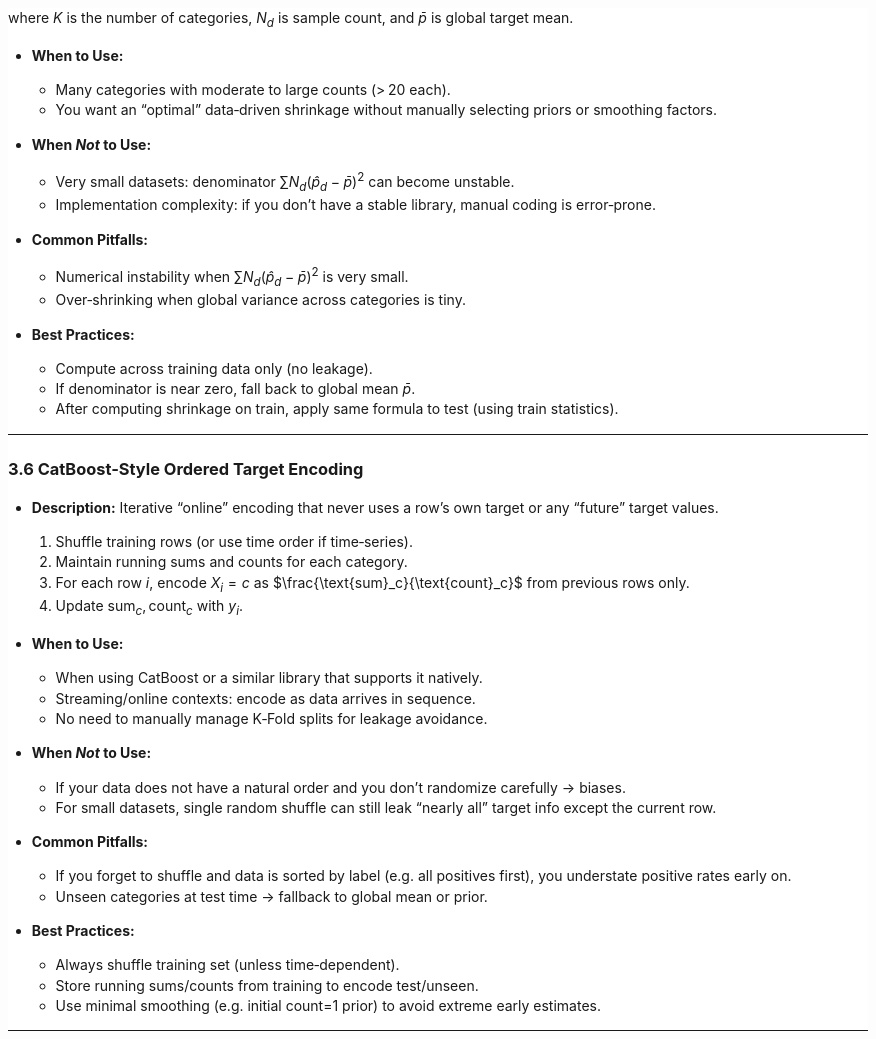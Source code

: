   where $K$ is the number of categories, $N_d$ is sample count, and $\bar{p}$ is global target mean.

- **When to Use:**

  - Many categories with moderate to large counts (> 20 each).
  - You want an “optimal” data‑driven shrinkage without manually selecting priors or smoothing factors.

- **When _Not_ to Use:**

  - Very small datasets: denominator $\sum N_d(\hat{p}_d-\bar{p})^2$ can become unstable.
  - Implementation complexity: if you don’t have a stable library, manual coding is error‑prone.

- **Common Pitfalls:**

  - Numerical instability when $\sum N_d(\hat{p}_d - \bar{p})^2$ is very small.
  - Over‑shrinking when global variance across categories is tiny.

- **Best Practices:**

  - Compute across training data only (no leakage).
  - If denominator is near zero, fall back to global mean $\bar{p}$.
  - After computing shrinkage on train, apply same formula to test (using train statistics).

---

### 3.6 CatBoost‑Style Ordered Target Encoding <a name="36-catboost‑style-ordered-target-encoding"></a>

- **Description:**
  Iterative “online” encoding that never uses a row’s own target or any “future” target values.

  1. Shuffle training rows (or use time order if time‑series).
  2. Maintain running sums and counts for each category.
  3. For each row $i$, encode $X_i=c$ as $\frac{\text{sum}_c}{\text{count}_c}$ from previous rows only.
  4. Update $\text{sum}_c, \text{count}_c$ with $y_i$.

- **When to Use:**

  - When using CatBoost or a similar library that supports it natively.
  - Streaming/online contexts: encode as data arrives in sequence.
  - No need to manually manage K‑Fold splits for leakage avoidance.

- **When _Not_ to Use:**

  - If your data does not have a natural order and you don’t randomize carefully → biases.
  - For small datasets, single random shuffle can still leak “nearly all” target info except the current row.

- **Common Pitfalls:**

  - If you forget to shuffle and data is sorted by label (e.g. all positives first), you understate positive rates early on.
  - Unseen categories at test time → fallback to global mean or prior.

- **Best Practices:**

  - Always shuffle training set (unless time‑dependent).
  - Store running sums/counts from training to encode test/unseen.
  - Use minimal smoothing (e.g. initial count=1 prior) to avoid extreme early estimates.

---